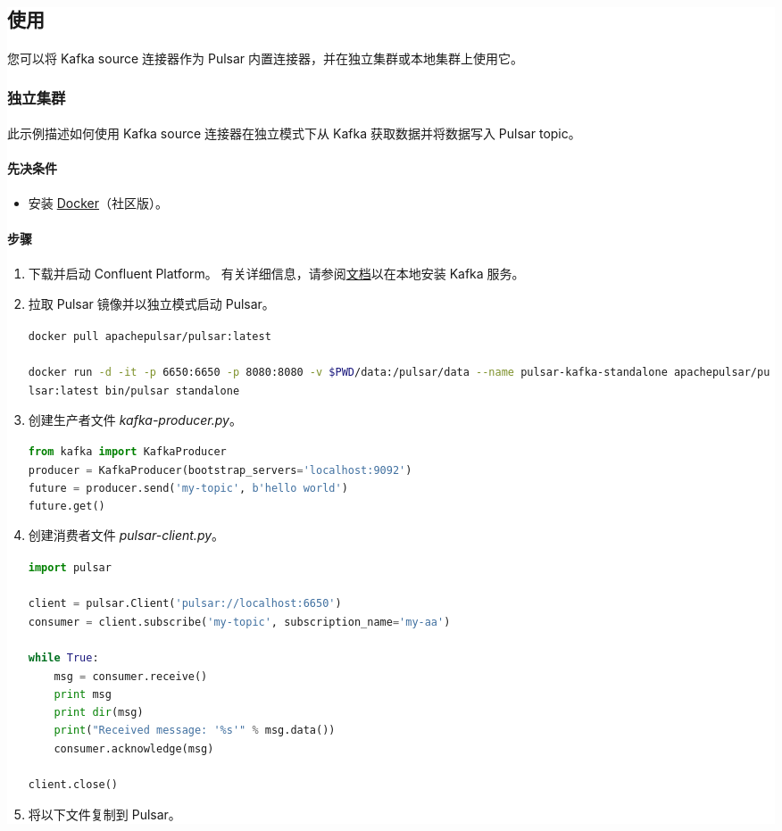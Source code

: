 ## 使用

您可以将 Kafka source 连接器作为 Pulsar 内置连接器，并在独立集群或本地集群上使用它。

### 独立集群

此示例描述如何使用 Kafka source 连接器在独立模式下从 Kafka 获取数据并将数据写入 Pulsar topic。

#### 先决条件

- 安装 [Docker](https://docs.docker.com/get-docker/)（社区版）。

#### 步骤

1. 下载并启动 Confluent Platform。
   有关详细信息，请参阅[文档](https://docs.confluent.io/platform/current/quickstart/ce-docker-quickstart.html#step-1-download-and-start-cp)以在本地安装 Kafka 服务。

2. 拉取 Pulsar 镜像并以独立模式启动 Pulsar。

   ```bash
   docker pull apachepulsar/pulsar:latest

   docker run -d -it -p 6650:6650 -p 8080:8080 -v $PWD/data:/pulsar/data --name pulsar-kafka-standalone apachepulsar/pulsar:latest bin/pulsar standalone
   ```

3. 创建生产者文件 _kafka-producer.py_。

   ```python
   from kafka import KafkaProducer
   producer = KafkaProducer(bootstrap_servers='localhost:9092')
   future = producer.send('my-topic', b'hello world')
   future.get()
   ```

4. 创建消费者文件 _pulsar-client.py_。

   ```python
   import pulsar

   client = pulsar.Client('pulsar://localhost:6650')
   consumer = client.subscribe('my-topic', subscription_name='my-aa')

   while True:
       msg = consumer.receive()
       print msg
       print dir(msg)
       print("Received message: '%s'" % msg.data())
       consumer.acknowledge(msg)

   client.close()
   ```

5. 将以下文件复制到 Pulsar。
